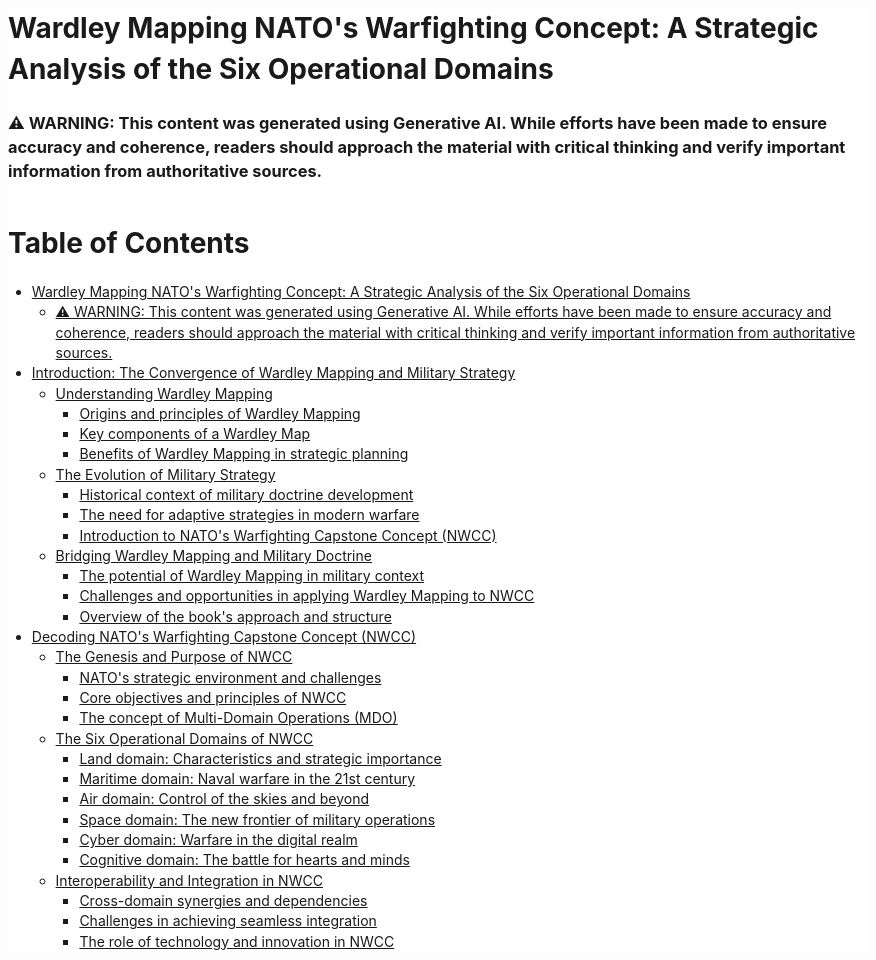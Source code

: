 # Wardley Mapping NATO's Warfighting Concept: A Strategic Analysis of the Six Operational Domains

### :warning: WARNING: This content was generated using Generative AI. While efforts have been made to ensure accuracy and coherence, readers should approach the material with critical thinking and verify important information from authoritative sources.

# Table of Contents

- [Wardley Mapping NATO's Warfighting Concept: A Strategic Analysis of the Six Operational Domains](#wardley-mapping-natos-warfighting-concept-a-strategic-analysis-of-the-six-operational-domains)
    - [:warning: WARNING: This content was generated using Generative AI. While efforts have been made to ensure accuracy and coherence, readers should approach the material with critical thinking and verify important information from authoritative sources.](#warning-warning-this-content-was-generated-using-generative-ai-while-efforts-have-been-made-to-ensure-accuracy-and-coherence-readers-should-approach-the-material-with-critical-thinking-and-verify-important-information-from-authoritative-sources)
- [Introduction: The Convergence of Wardley Mapping and Military Strategy](#introduction-the-convergence-of-wardley-mapping-and-military-strategy)
  - [Understanding Wardley Mapping](#understanding-wardley-mapping)
    - [Origins and principles of Wardley Mapping](#origins-and-principles-of-wardley-mapping)
    - [Key components of a Wardley Map](#key-components-of-a-wardley-map)
    - [Benefits of Wardley Mapping in strategic planning](#benefits-of-wardley-mapping-in-strategic-planning)
  - [The Evolution of Military Strategy](#the-evolution-of-military-strategy)
    - [Historical context of military doctrine development](#historical-context-of-military-doctrine-development)
    - [The need for adaptive strategies in modern warfare](#the-need-for-adaptive-strategies-in-modern-warfare)
    - [Introduction to NATO's Warfighting Capstone Concept (NWCC)](#introduction-to-natos-warfighting-capstone-concept-nwcc)
  - [Bridging Wardley Mapping and Military Doctrine](#bridging-wardley-mapping-and-military-doctrine)
    - [The potential of Wardley Mapping in military context](#the-potential-of-wardley-mapping-in-military-context)
    - [Challenges and opportunities in applying Wardley Mapping to NWCC](#challenges-and-opportunities-in-applying-wardley-mapping-to-nwcc)
    - [Overview of the book's approach and structure](#overview-of-the-books-approach-and-structure)
- [Decoding NATO's Warfighting Capstone Concept (NWCC)](#decoding-natos-warfighting-capstone-concept-nwcc)
  - [The Genesis and Purpose of NWCC](#the-genesis-and-purpose-of-nwcc)
    - [NATO's strategic environment and challenges](#natos-strategic-environment-and-challenges)
    - [Core objectives and principles of NWCC](#core-objectives-and-principles-of-nwcc)
    - [The concept of Multi-Domain Operations (MDO)](#the-concept-of-multi-domain-operations-mdo)
  - [The Six Operational Domains of NWCC](#the-six-operational-domains-of-nwcc)
    - [Land domain: Characteristics and strategic importance](#land-domain-characteristics-and-strategic-importance)
    - [Maritime domain: Naval warfare in the 21st century](#maritime-domain-naval-warfare-in-the-21st-century)
    - [Air domain: Control of the skies and beyond](#air-domain-control-of-the-skies-and-beyond)
    - [Space domain: The new frontier of military operations](#space-domain-the-new-frontier-of-military-operations)
    - [Cyber domain: Warfare in the digital realm](#cyber-domain-warfare-in-the-digital-realm)
    - [Cognitive domain: The battle for hearts and minds](#cognitive-domain-the-battle-for-hearts-and-minds)
  - [Interoperability and Integration in NWCC](#interoperability-and-integration-in-nwcc)
    - [Cross-domain synergies and dependencies](#cross-domain-synergies-and-dependencies)
    - [Challenges in achieving seamless integration](#challenges-in-achieving-seamless-integration)
    - [The role of technology and innovation in NWCC](#the-role-of-technology-and-innovation-in-nwcc)